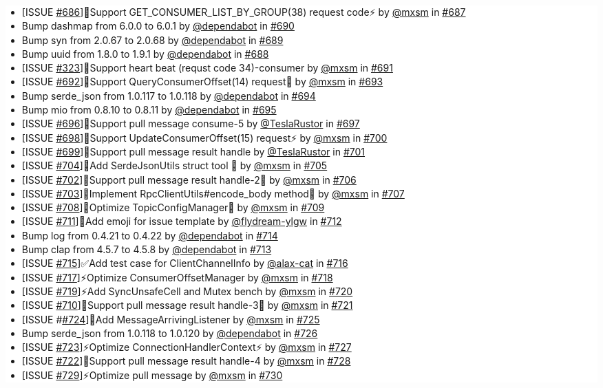 - [ISSUE [#686](https://github.com/mxsm/rocketmq-rust/issues/686)]🚀Support GET_CONSUMER_LIST_BY_GROUP(38) request code⚡️ by [@mxsm](https://github.com/mxsm) in [#687](https://github.com/mxsm/rocketmq-rust/pull/687)
- Bump dashmap from 6.0.0 to 6.0.1 by [@dependabot](https://github.com/dependabot) in [#690](https://github.com/mxsm/rocketmq-rust/pull/690)
- Bump syn from 2.0.67 to 2.0.68 by [@dependabot](https://github.com/dependabot) in [#689](https://github.com/mxsm/rocketmq-rust/pull/689)
- Bump uuid from 1.8.0 to 1.9.1 by [@dependabot](https://github.com/dependabot) in [#688](https://github.com/mxsm/rocketmq-rust/pull/688)
- [ISSUE [#323](https://github.com/mxsm/rocketmq-rust/issues/323)]🚀Support heart beat (requst code 34)-consumer by [@mxsm](https://github.com/mxsm) in [#691](https://github.com/mxsm/rocketmq-rust/pull/691)
- [ISSUE [#692](https://github.com/mxsm/rocketmq-rust/issues/692)]🚀Support QueryConsumerOffset(14) request🚀 by [@mxsm](https://github.com/mxsm) in [#693](https://github.com/mxsm/rocketmq-rust/pull/693)
- Bump serde_json from 1.0.117 to 1.0.118 by [@dependabot](https://github.com/dependabot) in [#694](https://github.com/mxsm/rocketmq-rust/pull/694)
- Bump mio from 0.8.10 to 0.8.11 by [@dependabot](https://github.com/dependabot) in [#695](https://github.com/mxsm/rocketmq-rust/pull/695)
- [ISSUE [#696](https://github.com/mxsm/rocketmq-rust/issues/696)]🚀Support pull message consume-5 by [@TeslaRustor](https://github.com/TeslaRustor) in [#697](https://github.com/mxsm/rocketmq-rust/pull/697)
- [ISSUE [#698](https://github.com/mxsm/rocketmq-rust/issues/698)]🚀Support UpdateConsumerOffset(15) request⚡️ by [@mxsm](https://github.com/mxsm) in [#700](https://github.com/mxsm/rocketmq-rust/pull/700)
- [ISSUE [#699](https://github.com/mxsm/rocketmq-rust/issues/699)]🚀Support pull message result handle by [@TeslaRustor](https://github.com/TeslaRustor) in [#701](https://github.com/mxsm/rocketmq-rust/pull/701)
- [ISSUE [#704](https://github.com/mxsm/rocketmq-rust/issues/704)]🚀Add SerdeJsonUtils struct tool 🚀 by [@mxsm](https://github.com/mxsm) in [#705](https://github.com/mxsm/rocketmq-rust/pull/705)
- [ISSUE [#702](https://github.com/mxsm/rocketmq-rust/issues/702)]🚀Support pull message result handle-2🚀 by [@mxsm](https://github.com/mxsm) in [#706](https://github.com/mxsm/rocketmq-rust/pull/706)
- [ISSUE [#703](https://github.com/mxsm/rocketmq-rust/issues/703)]🚀Implement RpcClientUtils#encode_body method🚀 by [@mxsm](https://github.com/mxsm) in [#707](https://github.com/mxsm/rocketmq-rust/pull/707)
- [ISSUE [#708](https://github.com/mxsm/rocketmq-rust/issues/708)]🚀Optimize TopicConfigManager🎨 by [@mxsm](https://github.com/mxsm) in [#709](https://github.com/mxsm/rocketmq-rust/pull/709)
- [ISSUE [#711](https://github.com/mxsm/rocketmq-rust/issues/711)]🔨Add emoji for issue template by [@flydream-ylgw](https://github.com/flydream-ylgw) in [#712](https://github.com/mxsm/rocketmq-rust/pull/712)
- Bump log from 0.4.21 to 0.4.22 by [@dependabot](https://github.com/dependabot) in [#714](https://github.com/mxsm/rocketmq-rust/pull/714)
- Bump clap from 4.5.7 to 4.5.8 by [@dependabot](https://github.com/dependabot) in [#713](https://github.com/mxsm/rocketmq-rust/pull/713)
- [ISSUE [#715](https://github.com/mxsm/rocketmq-rust/issues/715)]✅Add test case for ClientChannelInfo by [@alax-cat](https://github.com/alax-cat) in [#716](https://github.com/mxsm/rocketmq-rust/pull/716)
- [ISSUE [#717](https://github.com/mxsm/rocketmq-rust/issues/717)]⚡️Optimize ConsumerOffsetManager by [@mxsm](https://github.com/mxsm) in [#718](https://github.com/mxsm/rocketmq-rust/pull/718)
- [ISSUE [#719](https://github.com/mxsm/rocketmq-rust/issues/719)]⚡️Add SyncUnsafeCell and Mutex bench by [@mxsm](https://github.com/mxsm) in [#720](https://github.com/mxsm/rocketmq-rust/pull/720)
- [ISSUE [#710](https://github.com/mxsm/rocketmq-rust/issues/710)]🚀Support pull message result handle-3🎨 by [@mxsm](https://github.com/mxsm) in [#721](https://github.com/mxsm/rocketmq-rust/pull/721)
- [ISSUE #[#724](https://github.com/mxsm/rocketmq-rust/issues/724)]🚀Add MessageArrivingListener by [@mxsm](https://github.com/mxsm) in [#725](https://github.com/mxsm/rocketmq-rust/pull/725)
- Bump serde_json from 1.0.118 to 1.0.120 by [@dependabot](https://github.com/dependabot) in [#726](https://github.com/mxsm/rocketmq-rust/pull/726)
- [ISSUE [#723](https://github.com/mxsm/rocketmq-rust/issues/723)]⚡️Optimize ConnectionHandlerContext⚡️ by [@mxsm](https://github.com/mxsm) in [#727](https://github.com/mxsm/rocketmq-rust/pull/727)
- [ISSUE [#722](https://github.com/mxsm/rocketmq-rust/issues/722)]🚀Support pull message result handle-4 by [@mxsm](https://github.com/mxsm) in [#728](https://github.com/mxsm/rocketmq-rust/pull/728)
- [ISSUE [#729](https://github.com/mxsm/rocketmq-rust/issues/729)]⚡️Optimize pull message by [@mxsm](https://github.com/mxsm) in [#730](https://github.com/mxsm/rocketmq-rust/pull/730)